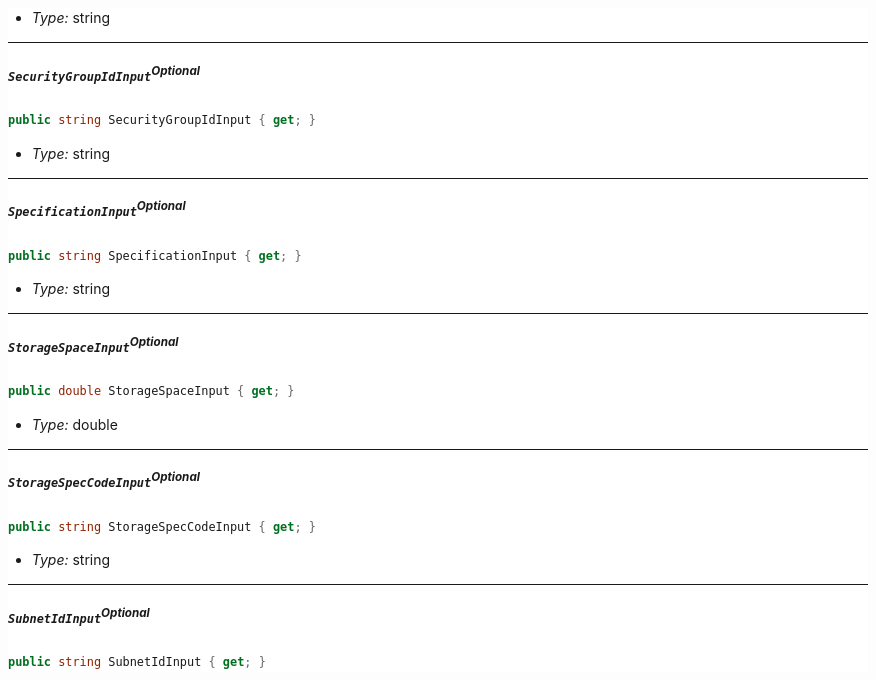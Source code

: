 - *Type:* string

---

##### `SecurityGroupIdInput`<sup>Optional</sup> <a name="SecurityGroupIdInput" id="@cdktf/provider-opentelekomcloud.dmsInstanceV1.DmsInstanceV1.property.securityGroupIdInput"></a>

```csharp
public string SecurityGroupIdInput { get; }
```

- *Type:* string

---

##### `SpecificationInput`<sup>Optional</sup> <a name="SpecificationInput" id="@cdktf/provider-opentelekomcloud.dmsInstanceV1.DmsInstanceV1.property.specificationInput"></a>

```csharp
public string SpecificationInput { get; }
```

- *Type:* string

---

##### `StorageSpaceInput`<sup>Optional</sup> <a name="StorageSpaceInput" id="@cdktf/provider-opentelekomcloud.dmsInstanceV1.DmsInstanceV1.property.storageSpaceInput"></a>

```csharp
public double StorageSpaceInput { get; }
```

- *Type:* double

---

##### `StorageSpecCodeInput`<sup>Optional</sup> <a name="StorageSpecCodeInput" id="@cdktf/provider-opentelekomcloud.dmsInstanceV1.DmsInstanceV1.property.storageSpecCodeInput"></a>

```csharp
public string StorageSpecCodeInput { get; }
```

- *Type:* string

---

##### `SubnetIdInput`<sup>Optional</sup> <a name="SubnetIdInput" id="@cdktf/provider-opentelekomcloud.dmsInstanceV1.DmsInstanceV1.property.subnetIdInput"></a>

```csharp
public string SubnetIdInput { get; }
```
